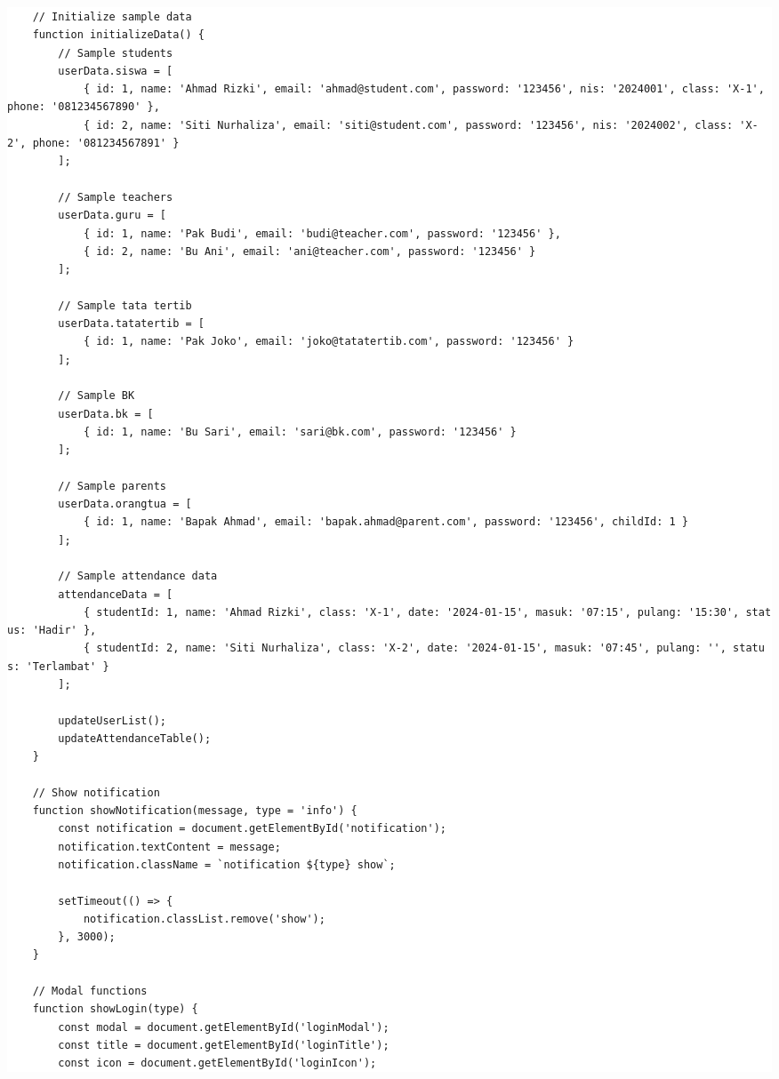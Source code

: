         // Initialize sample data
        function initializeData() {
            // Sample students
            userData.siswa = [
                { id: 1, name: 'Ahmad Rizki', email: 'ahmad@student.com', password: '123456', nis: '2024001', class: 'X-1', phone: '081234567890' },
                { id: 2, name: 'Siti Nurhaliza', email: 'siti@student.com', password: '123456', nis: '2024002', class: 'X-2', phone: '081234567891' }
            ];

            // Sample teachers
            userData.guru = [
                { id: 1, name: 'Pak Budi', email: 'budi@teacher.com', password: '123456' },
                { id: 2, name: 'Bu Ani', email: 'ani@teacher.com', password: '123456' }
            ];

            // Sample tata tertib
            userData.tatatertib = [
                { id: 1, name: 'Pak Joko', email: 'joko@tatatertib.com', password: '123456' }
            ];

            // Sample BK
            userData.bk = [
                { id: 1, name: 'Bu Sari', email: 'sari@bk.com', password: '123456' }
            ];

            // Sample parents
            userData.orangtua = [
                { id: 1, name: 'Bapak Ahmad', email: 'bapak.ahmad@parent.com', password: '123456', childId: 1 }
            ];

            // Sample attendance data
            attendanceData = [
                { studentId: 1, name: 'Ahmad Rizki', class: 'X-1', date: '2024-01-15', masuk: '07:15', pulang: '15:30', status: 'Hadir' },
                { studentId: 2, name: 'Siti Nurhaliza', class: 'X-2', date: '2024-01-15', masuk: '07:45', pulang: '', status: 'Terlambat' }
            ];

            updateUserList();
            updateAttendanceTable();
        }

        // Show notification
        function showNotification(message, type = 'info') {
            const notification = document.getElementById('notification');
            notification.textContent = message;
            notification.className = `notification ${type} show`;
            
            setTimeout(() => {
                notification.classList.remove('show');
            }, 3000);
        }

        // Modal functions
        function showLogin(type) {
            const modal = document.getElementById('loginModal');
            const title = document.getElementById('loginTitle');
            const icon = document.getElementById('loginIcon');
            
